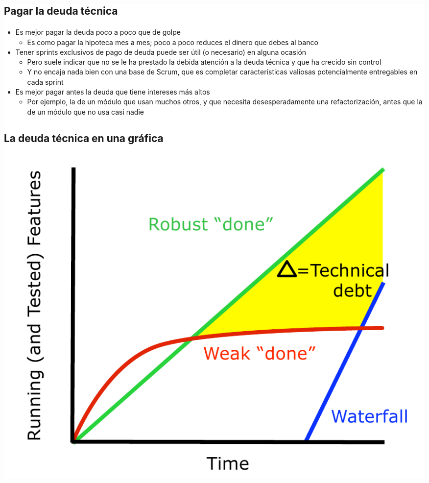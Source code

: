 ## Pagar la deuda técnica


-  Es mejor pagar la deuda poco a poco que de golpe
    -  Es como pagar la hipoteca mes a mes; poco a poco reduces el dinero que debes al banco
-  Tener sprints exclusivos de pago de deuda puede ser útil (o necesario) en alguna ocasión
    -  Pero suele indicar que no se le ha prestado la debida atención a la deuda técnica y que ha crecido sin control
    -  Y no encaja nada bien con una base de Scrum, que es completar características valiosas potencialmente entregables en cada sprint
-  Es mejor pagar antes la deuda que tiene intereses más altos
    -  Por ejemplo, la de un módulo que usan muchos otros, y que necesita desesperadamente una refactorización, antes que la de un módulo que no usa casi nadie

## La deuda técnica en una gráfica


![](media/7i_GPS-T04-Técnicas-ArquitecturaYDeudaTécnica-p40-0.png)
